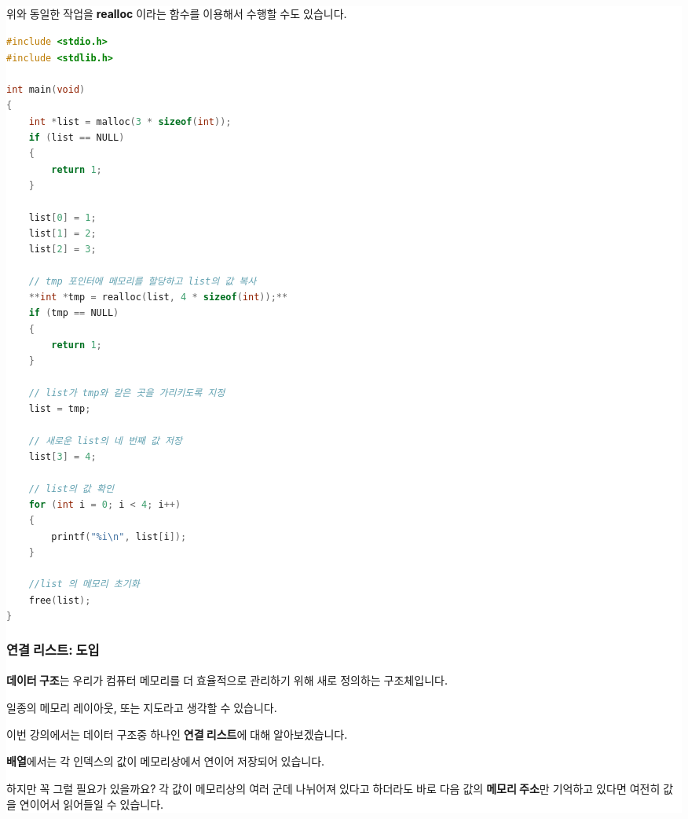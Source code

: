 위와 동일한 작업을 **realloc** 이라는 함수를 이용해서 수행할 수도 있습니다.

```c
#include <stdio.h>
#include <stdlib.h>

int main(void)
{
    int *list = malloc(3 * sizeof(int));
    if (list == NULL)
    {
        return 1;
    }

    list[0] = 1;
    list[1] = 2;
    list[2] = 3;

    // tmp 포인터에 메모리를 할당하고 list의 값 복사
    **int *tmp = realloc(list, 4 * sizeof(int));**
    if (tmp == NULL)
    {
        return 1;
    }

    // list가 tmp와 같은 곳을 가리키도록 지정
    list = tmp;

    // 새로운 list의 네 번째 값 저장
    list[3] = 4;

    // list의 값 확인
    for (int i = 0; i < 4; i++)
    {
        printf("%i\n", list[i]);
    }

    //list 의 메모리 초기화
    free(list);
}
```

### 연결 리스트: 도입

**데이터 구조**는 우리가 컴퓨터 메모리를 더 효율적으로 관리하기 위해 새로 정의하는 구조체입니다.

일종의 메모리 레이아웃, 또는 지도라고 생각할 수 있습니다.

이번 강의에서는 데이터 구조중 하나인 **연결 리스트**에 대해 알아보겠습니다.

**배열**에서는 각 인덱스의 값이 메모리상에서 연이어 저장되어 있습니다.

하지만 꼭 그럴 필요가 있을까요? 각 값이 메모리상의 여러 군데 나뉘어져 있다고 하더라도 바로 다음 값의 **메모리 주소**만 기억하고 있다면 여전히 값을 연이어서 읽어들일 수 있습니다.
